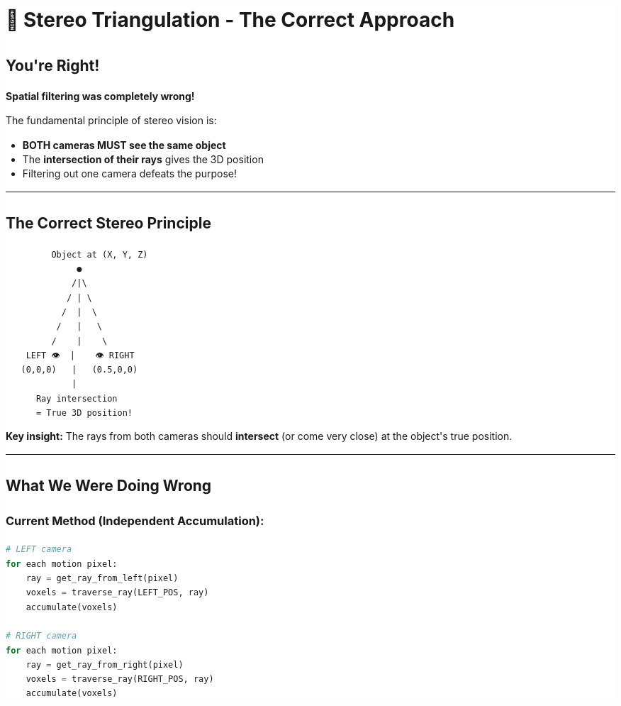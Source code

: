 # 🎯 Stereo Triangulation - The Correct Approach

## You're Right!

**Spatial filtering was completely wrong!** 

The fundamental principle of stereo vision is:
- **BOTH cameras MUST see the same object**
- The **intersection of their rays** gives the 3D position
- Filtering out one camera defeats the purpose!

---

## The Correct Stereo Principle

```
         Object at (X, Y, Z)
              ● 
             /|\
            / | \
           /  |  \
          /   |   \
         /    |    \
    LEFT 👁  |    👁 RIGHT
   (0,0,0)   |   (0.5,0,0)
             |
      Ray intersection
      = True 3D position!
```

**Key insight:** The rays from both cameras should **intersect** (or come very close) at the object's true position.

---

## What We Were Doing Wrong

### **Current Method (Independent Accumulation):**
```python
# LEFT camera
for each motion pixel:
    ray = get_ray_from_left(pixel)
    voxels = traverse_ray(LEFT_POS, ray)
    accumulate(voxels)

# RIGHT camera  
for each motion pixel:
    ray = get_ray_from_right(pixel)
    voxels = traverse_ray(RIGHT_POS, ray)
    accumulate(voxels)
```
